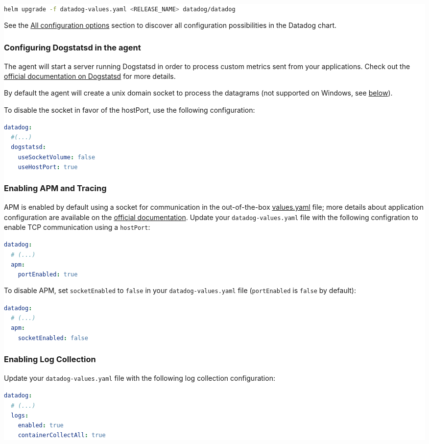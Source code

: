 ```bash
helm upgrade -f datadog-values.yaml <RELEASE_NAME> datadog/datadog
```

See the [All configuration options](#all-configuration-options) section to discover all configuration possibilities in the Datadog chart.

### Configuring Dogstatsd in the agent
<a name="dsd-config"></a>
The agent will start a server running Dogstatsd in order to process custom metrics sent from your applications. Check out the [official documentation on Dogstatsd](https://docs.datadoghq.com/developers/dogstatsd/?tab=hostagent) for more details.

By default the agent will create a unix domain socket to process the datagrams (not supported on Windows, see [below](#windows-config)).

To disable the socket in favor of the hostPort, use the following configuration:

```yaml
datadog:
  #(...)
  dogstatsd:
    useSocketVolume: false
    useHostPort: true
```

### Enabling APM and Tracing

APM is enabled by default using a socket for communication in the out-of-the-box [values.yaml](values.yaml) file; more details about application configuration are available on the [official documentation](https://docs.datadoghq.com/agent/kubernetes/apm/?tab=helm).
Update your `datadog-values.yaml` file with the following configration to enable TCP communication using a `hostPort`:

```yaml
datadog:
  # (...)
  apm:
    portEnabled: true
```

To disable APM, set `socketEnabled` to `false` in your `datadog-values.yaml` file (`portEnabled` is `false` by default):

```yaml
datadog:
  # (...)
  apm:
    socketEnabled: false
```

### Enabling Log Collection

Update your `datadog-values.yaml` file with the following log collection configuration:

```yaml
datadog:
  # (...)
  logs:
    enabled: true
    containerCollectAll: true
```

